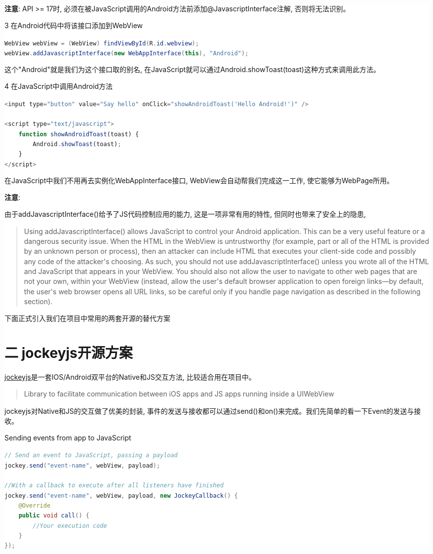 **注意**: API >= 17时, 必须在被JavaScript调用的Android方法前添加@JavascriptInterface注解, 否则将无法识别。

3 在Android代码中将该接口添加到WebView

```java
WebView webView = (WebView) findViewById(R.id.webview);
webView.addJavascriptInterface(new WebAppInterface(this), "Android");
```

这个"Android"就是我们为这个接口取的别名, 在JavaScript就可以通过Android.showToast(toast)这种方式来调用此方法。

4 在JavaScript中调用Android方法

```js
<input type="button" value="Say hello" onClick="showAndroidToast('Hello Android!')" />

<script type="text/javascript">
    function showAndroidToast(toast) {
        Android.showToast(toast);
    }
</script>
```

在JavaScript中我们不用再去实例化WebAppInterface接口, WebView会自动帮我们完成这一工作, 使它能够为WebPage所用。

**注意**:

由于addJavascriptInterface()给予了JS代码控制应用的能力, 这是一项非常有用的特性, 但同时也带来了安全上的隐患, 

> Using addJavascriptInterface() allows JavaScript to control your Android application. This can be a very useful feature or a dangerous 
security issue. When the HTML in the WebView is untrustworthy (for example, part or all of the HTML is provided by an unknown person or 
process), then an attacker can include HTML that executes your client-side code and possibly any code of the attacker's choosing. As such, 
you should not use addJavascriptInterface() unless you wrote all of the HTML and JavaScript that appears in your WebView. You should also 
not allow the user to navigate to other web pages that are not your own, within your WebView (instead, allow the user's default browser 
application to open foreign links—by default, the user's web browser opens all URL links, so be careful only if you handle page navigation
as described in the following section).
 
下面正式引入我们在项目中常用的两套开源的替代方案

# 二 jockeyjs开源方案

[jockeyjs](https://github.com/tcoulter/jockeyjs)是一套IOS/Android双平台的Native和JS交互方法, 比较适合用在项目中。

>Library to facilitate communication between iOS apps and JS apps running inside a UIWebView

jockeyjs对Native和JS的交互做了优美的封装, 事件的发送与接收都可以通过send()和on()来完成。我们先简单的看一下Event的发送与接收。

Sending events from app to JavaScript

```java
// Send an event to JavaScript, passing a payload
jockey.send("event-name", webView, payload);

//With a callback to execute after all listeners have finished
jockey.send("event-name", webView, payload, new JockeyCallback() {
    @Override
    public void call() {
        //Your execution code
    }
});
```
